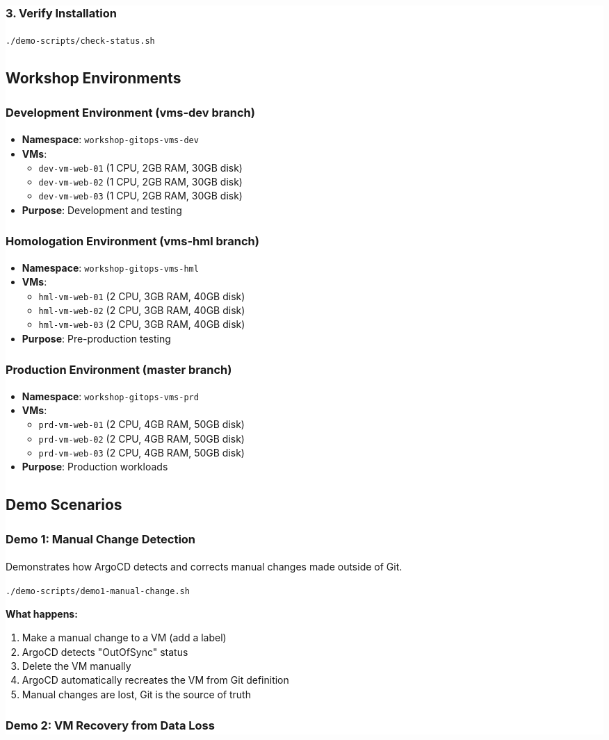 ### 3. Verify Installation

```bash
./demo-scripts/check-status.sh
```

## Workshop Environments

### Development Environment (vms-dev branch)
- **Namespace**: `workshop-gitops-vms-dev`
- **VMs**: 
  - `dev-vm-web-01` (1 CPU, 2GB RAM, 30GB disk)
  - `dev-vm-web-02` (1 CPU, 2GB RAM, 30GB disk)
  - `dev-vm-web-03` (1 CPU, 2GB RAM, 30GB disk)
- **Purpose**: Development and testing

### Homologation Environment (vms-hml branch)
- **Namespace**: `workshop-gitops-vms-hml`
- **VMs**:
  - `hml-vm-web-01` (2 CPU, 3GB RAM, 40GB disk)
  - `hml-vm-web-02` (2 CPU, 3GB RAM, 40GB disk)
  - `hml-vm-web-03` (2 CPU, 3GB RAM, 40GB disk)
- **Purpose**: Pre-production testing

### Production Environment (master branch)
- **Namespace**: `workshop-gitops-vms-prd`
- **VMs**:
  - `prd-vm-web-01` (2 CPU, 4GB RAM, 50GB disk)
  - `prd-vm-web-02` (2 CPU, 4GB RAM, 50GB disk)
  - `prd-vm-web-03` (2 CPU, 4GB RAM, 50GB disk)
- **Purpose**: Production workloads

## Demo Scenarios

### Demo 1: Manual Change Detection

Demonstrates how ArgoCD detects and corrects manual changes made outside of Git.

```bash
./demo-scripts/demo1-manual-change.sh
```

**What happens:**
1. Make a manual change to a VM (add a label)
2. ArgoCD detects "OutOfSync" status
3. Delete the VM manually
4. ArgoCD automatically recreates the VM from Git definition
5. Manual changes are lost, Git is the source of truth

### Demo 2: VM Recovery from Data Loss
